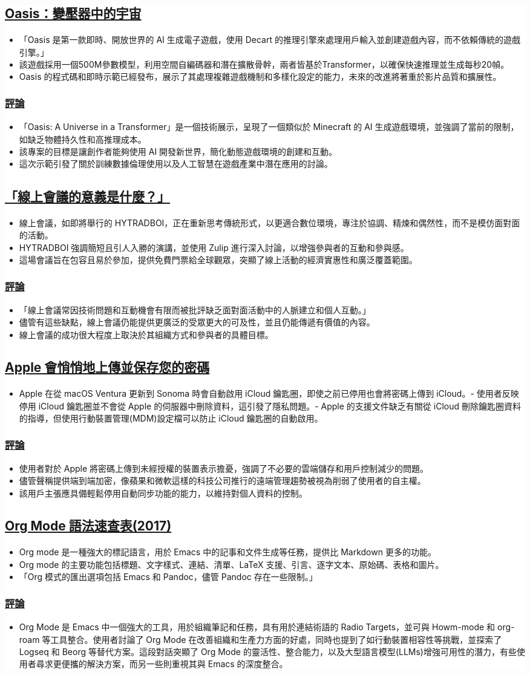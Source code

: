 ## [Oasis：變壓器中的宇宙](https://oasis-model.github.io/)

- 「Oasis 是第一款即時、開放世界的 AI 生成電子遊戲，使用 Decart 的推理引擎來處理用戶輸入並創建遊戲內容，而不依賴傳統的遊戲引擎。」
- 該遊戲採用一個500M參數模型，利用空間自編碼器和潛在擴散骨幹，兩者皆基於Transformer，以確保快速推理並生成每秒20幀。
- Oasis 的程式碼和即時示範已經發布，展示了其處理複雜遊戲機制和多樣化設定的能力，未來的改進將著重於影片品質和擴展性。

### [評論](https://news.ycombinator.com/item?id=42014650)

- 「Oasis: A Universe in a Transformer」是一個技術展示，呈現了一個類似於 Minecraft 的 AI 生成遊戲環境，並強調了當前的限制，如缺乏物體持久性和高推理成本。
- 該專案的目標是讓創作者能夠使用 AI 開發新世界，簡化動態遊戲環境的創建和互動。
- 這次示範引發了關於訓練數據倫理使用以及人工智慧在遊戲產業中潛在應用的討論。

## [「線上會議的意義是什麼？」](https://www.scattered-thoughts.net/writing/what-is-the-point-of-an-online-conference/)

- 線上會議，如即將舉行的 HYTRADBOI，正在重新思考傳統形式，以更適合數位環境，專注於協調、精煉和偶然性，而不是模仿面對面的活動。
- HYTRADBOI 強調簡短且引人入勝的演講，並使用 Zulip 進行深入討論，以增強參與者的互動和參與感。
- 這場會議旨在包容且易於參加，提供免費門票給全球觀眾，突顯了線上活動的經濟實惠性和廣泛覆蓋範圍。

### [評論](https://news.ycombinator.com/item?id=42013843)

- 「線上會議常因技術問題和互動機會有限而被批評缺乏面對面活動中的人脈建立和個人互動。」
- 儘管有這些缺點，線上會議仍能提供更廣泛的受眾更大的可及性，並且仍能傳遞有價值的內容。
- 線上會議的成功很大程度上取決於其組織方式和參與者的具體目標。

## [Apple 會悄悄地上傳並保存您的密碼](https://lapcatsoftware.com/articles/2024/10/4.html)

- Apple 在從 macOS Ventura 更新到 Sonoma 時會自動啟用 iCloud 鑰匙圈，即使之前已停用也會將密碼上傳到 iCloud。- 使用者反映停用 iCloud 鑰匙圈並不會從 Apple 的伺服器中刪除資料，這引發了隱私問題。- Apple 的支援文件缺乏有關從 iCloud 刪除鑰匙圈資料的指導，但使用行動裝置管理(MDM)設定檔可以防止 iCloud 鑰匙圈的自動啟用。

### [評論](https://news.ycombinator.com/item?id=42014588)

- 使用者對於 Apple 將密碼上傳到未經授權的裝置表示擔憂，強調了不必要的雲端儲存和用戶控制減少的問題。
- 儘管聲稱提供端到端加密，像蘋果和微軟這樣的科技公司推行的遠端管理趨勢被視為削弱了使用者的自主權。
- 該用戶主張應具備輕鬆停用自動同步功能的能力，以維持對個人資料的控制。

## [Org Mode 語法速查表(2017)](https://nhigham.com/2017/11/02/org-mode-syntax-cheat-sheet/)

- Org mode 是一種強大的標記語言，用於 Emacs 中的記事和文件生成等任務，提供比 Markdown 更多的功能。
- Org mode 的主要功能包括標題、文字樣式、連結、清單、LaTeX 支援、引言、逐字文本、原始碼、表格和圖片。
- 「Org 模式的匯出選項包括 Emacs 和 Pandoc，儘管 Pandoc 存在一些限制。」

### [評論](https://news.ycombinator.com/item?id=42013683)

- Org Mode 是 Emacs 中一個強大的工具，用於組織筆記和任務，具有用於連結術語的 Radio Targets，並可與 Howm-mode 和 org-roam 等工具整合。使用者討論了 Org Mode 在改善組織和生產力方面的好處，同時也提到了如行動裝置相容性等挑戰，並探索了 Logseq 和 Beorg 等替代方案。這段對話突顯了 Org Mode 的靈活性、整合能力，以及大型語言模型(LLMs)增強可用性的潛力，有些使用者尋求更便攜的解決方案，而另一些則重視其與 Emacs 的深度整合。
